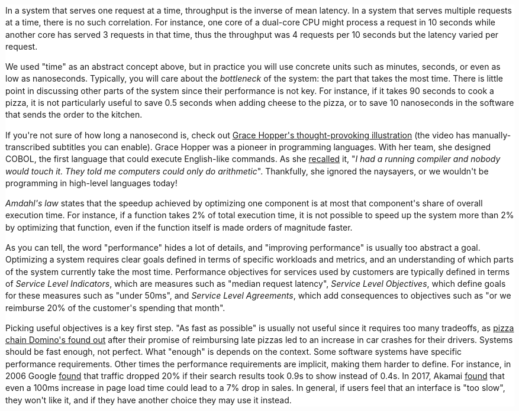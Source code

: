 In a system that serves one request at a time, throughput is the inverse of mean latency.
In a system that serves multiple requests at a time, there is no such correlation.
For instance, one core of a dual-core CPU might process a request in 10 seconds while another core has served 3 requests in that time, thus the throughput was 4 requests per 10 seconds but the latency varied per request.

We used "time" as an abstract concept above, but in practice you will use concrete units such as minutes, seconds, or even as low as nanoseconds.
Typically, you will care about the _bottleneck_ of the system: the part that takes the most time.
There is little point in discussing other parts of the system since their performance is not key.
For instance, if it takes 90 seconds to cook a pizza, it is not particularly useful to save 0.5 seconds when adding cheese to the pizza, or to save 10 nanoseconds in the software that sends the order to the kitchen.

If you're not sure of how long a nanosecond is, check out [Grace Hopper's thought-provoking illustration](https://www.youtube.com/watch?v=gYqF6-h9Cvg) (the video has manually-transcribed subtitles you can enable).
Grace Hopper was a pioneer in programming languages. With her team, she designed COBOL, the first language that could execute English-like commands.
As she [recalled](https://www.amazon.com/Grace-Hopper-Admiral-Computer-Contemporary/dp/089490194X) it,
"_I had a running compiler and nobody would touch it. They told me computers could only do arithmetic_". Thankfully, she ignored the naysayers, or we wouldn't be programming in high-level languages today!

_Amdahl's law_ states that the speedup achieved by optimizing one component is at most that component's share of overall execution time.
For instance, if a function takes 2% of total execution time, it is not possible to speed up the system more than 2% by optimizing that function, even if the function itself is made orders of magnitude faster.

As you can tell, the word "performance" hides a lot of details, and "improving performance" is usually too abstract a goal.
Optimizing a system requires clear goals defined in terms of specific workloads and metrics, and an understanding of which parts of the system currently take the most time.
Performance objectives for services used by customers are typically defined in terms of _Service Level Indicators_, which are measures such as "median request latency",
_Service Level Objectives_, which define goals for these measures such as "under 50ms", and _Service Level Agreements_, which add consequences to objectives such as "or we reimburse 20% of the customer's spending that month".

Picking useful objectives is a key first step. "As fast as possible" is usually not useful since it requires too many tradeoffs,
as [pizza chain Domino's found out](https://www.nytimes.com/1993/12/22/business/domino-s-ends-fast-pizza-pledge-after-big-award-to-crash-victim.html) after their promise of reimbursing late pizzas led to
an increase in car crashes for their drivers.
Systems should be fast enough, not perfect. What "enough" is depends on the context.
Some software systems have specific performance requirements.
Other times the performance requirements are implicit, making them harder to define.
For instance, in 2006 Google [found](http://glinden.blogspot.com/2006/11/marissa-mayer-at-web-20.html)
that traffic dropped 20% if their search results took 0.9s to show instead of 0.4s.
In 2017, Akamai [found](https://www.akamai.com/uk/en/about/news/press/2017-press/akamai-releases-spring-2017-state-of-online-retail-performance-report.jsp)
that even a 100ms increase in page load time could lead to a 7% drop in sales. In general, if users feel that an interface is "too slow", they won't like it, and if they have another choice they may use it instead.
